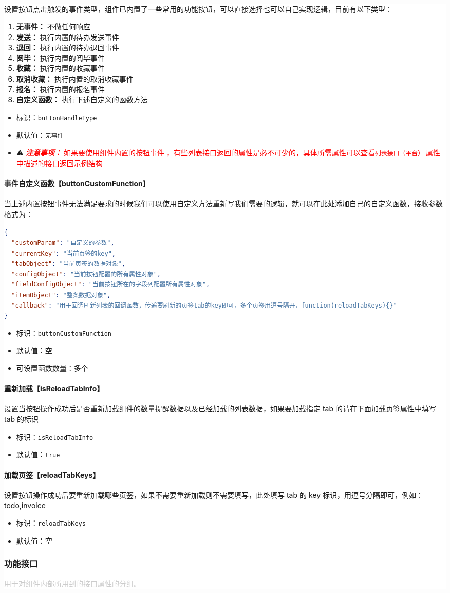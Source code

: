 设置按钮点击触发的事件类型，组件已内置了一些常用的功能按钮，可以直接选择也可以自己实现逻辑，目前有以下类型：

1. **无事件：** 不做任何响应
2. **发送：** 执行内置的待办发送事件
3. **退回：** 执行内置的待办退回事件
4. **阅毕：** 执行内置的阅毕事件
5. **收藏：** 执行内置的收藏事件
6. **取消收藏：** 执行内置的取消收藏事件
7. **报名：** 执行内置的报名事件
8. **自定义函数：** 执行下述自定义的函数方法

- 标识：`buttonHandleType`

- 默认值：`无事件`

- ⚠ <font color="#FF0000">**_注意事项：_**</font>
  <font color="#FF0000">如果要使用组件内置的按钮事件 ，有些列表接口返回的属性是必不可少的，具体所需属性可以查看`列表接口（平台）` 属性中描述的接口返回示例结构</font>

#### 事件自定义函数【buttonCustomFunction】

当上述内置按钮事件无法满足要求的时候我们可以使用自定义方法重新写我们需要的逻辑，就可以在此处添加自己的自定义函数，接收参数格式为：

```json
{
  "customParam": "自定义的参数",
  "currentKey": "当前页签的key",
  "tabObject": "当前页签的数据对象",
  "configObject": "当前按钮配置的所有属性对象",
  "fieldConfigObject": "当前按钮所在的字段列配置所有属性对象",
  "itemObject": "整条数据对象",
  "callback": "用于回调刷新列表的回调函数，传递要刷新的页签tab的key即可，多个页签用逗号隔开，function(reloadTabKeys){}"
}
```

- 标识：`buttonCustomFunction`

- 默认值：空

- 可设置函数数量：多个

#### 重新加载【isReloadTabInfo】

设置当按钮操作成功后是否重新加载组件的数量提醒数据以及已经加载的列表数据，如果要加载指定 tab 的请在下面加载页签属性中填写 tab 的标识

- 标识：`isReloadTabInfo`

- 默认值：`true`

#### 加载页签【reloadTabKeys】

设置按钮操作成功后要重新加载哪些页签，如果不需要重新加载则不需要填写，此处填写 tab 的 key 标识，用逗号分隔即可，例如：todo,invoice

- 标识：`reloadTabKeys`

- 默认值：空

### 功能接口

<font color="#CCCCCC">用于对组件内部所用到的接口属性的分组。</font>
